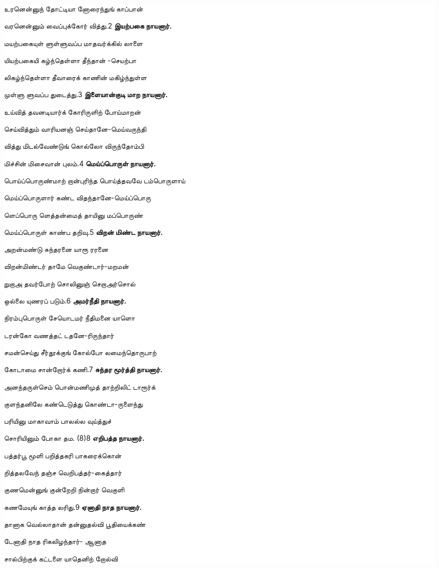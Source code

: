 உரனென்னுந் தோட்டியா னோரைந்துங் காப்பான்  

வரனென்னும் வைப்புக்கோர் வித்து.2 **இயற்பகை நாயனார்.**  

மயற்பகையுள் ளுள்ளுவப்ப மாதவர்க்கில் லாளை  

யியற்பகையி கழ்ந்தெள்ளா தீந்தான் -செயற்பா  

லிகழ்ந்தெள்ளா தீவாரைக் காணின் மகிழ்ந்துள்ள  

முள்ளு ளுவப்ப துடைத்து.3 **இளையான்குடி மாற நாயனார்.**  

உய்வித் தவனடியார்க் கோரிருளிற் போய்மாறன்  

செய்வித்தும் வாரியனஞ் செய்தானே-மெய்வருந்தி  

வித்து மிடல்வேண்டுங் கொல்லோ விருந்தோம்பி  

மிச்சின் மிசைவான் புலம்.4 **மெய்ப்பொருள் நாயனார்.**  

பொய்ப்பொருண்மாற் றான்புரிந்த பொய்த்தவவே டம்பொருளாய்  

மெய்ப்பொருளார் கண்ட விதந்தானே-மெய்ப்பொரு  

ளெப்பொரு ளெத்தன்மைத் தாயினு மப்பொருண்  

மெய்ப்பொருள் காண்ப தறிவு.5 **விறன் மிண்ட நாயனார்.**  

அறன்மண்டு சுந்தரனை யாரூ ரரனை  

விறன்மிண்டர் தாமே வெகுண்டார்-மறமன்  

றுறாஅ தவர்போற் சொலினுஞ் செறாஅர்சொல்  

ஒல்லை யுணரப் படும்.6 **அமர்நீதி நாயனார்.**  

நிரம்புபொருள் சேயொடமர் நீதிமனை யாளொ  

டரன்கோ வணத்தட் டதனே-ரிருந்தார்  

சமன்செய்து சீர்தூக்குங் கோல்போ லமைந்தொருபாற்  

கோடாமை சான்றோர்க் கணி.7 **சுந்தர மூர்த்தி நாயனார்.**  

அனந்தருள்செம் பொன்மணிமுத் தாற்றிலிட் டாரூர்க்  

குளந்தனிலே கண்டெடுத்து கொண்டா-ருளைந்து  

பரியினு மாகாவாம் பாலல்ல வுய்த்துச்  

சொரியினும் போகா தம. (8)8 **எறிபத்த நாயனார்.**  

பத்தர்பூ மூளி பறித்தகரி பாகரைக்கொன்  

றித்தலவேந் தஞ்ச வெறிபத்தர்-கைத்தார்  

குணமென்னுங் குன்றேறி நின்றார் வெகுளி  

கணமேயுங் காத்த லரிது.9 **ஏனாதி நாத நாயனார்.**  

தானாக வெல்லாதான் தன்னுதல்வி பூதியைக்கண்  

டேனாதி நாத ரிகலிழந்தார்- ஆனாத  

சால்பிற்குக் கட்டளை யாதெனிற் றோல்வி  
